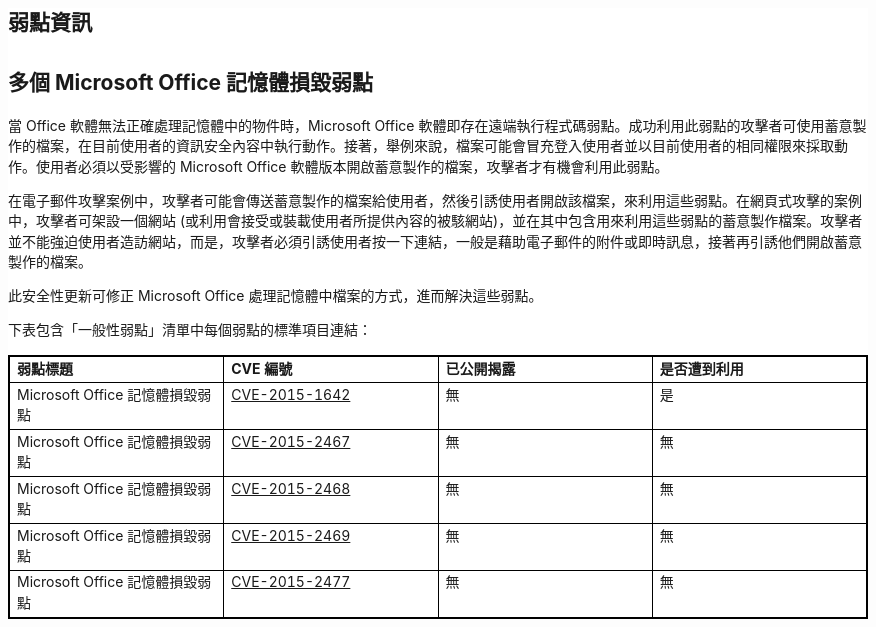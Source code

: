 弱點資訊
--------

多個 Microsoft Office 記憶體損毀弱點
------------------------------------

當 Office 軟體無法正確處理記憶體中的物件時，Microsoft Office 軟體即存在遠端執行程式碼弱點。成功利用此弱點的攻擊者可使用蓄意製作的檔案，在目前使用者的資訊安全內容中執行動作。接著，舉例來說，檔案可能會冒充登入使用者並以目前使用者的相同權限來採取動作。使用者必須以受影響的 Microsoft Office 軟體版本開啟蓄意製作的檔案，攻擊者才有機會利用此弱點。

在電子郵件攻擊案例中，攻擊者可能會傳送蓄意製作的檔案給使用者，然後引誘使用者開啟該檔案，來利用這些弱點。在網頁式攻擊的案例中，攻擊者可架設一個網站 (或利用會接受或裝載使用者所提供內容的被駭網站)，並在其中包含用來利用這些弱點的蓄意製作檔案。攻擊者並不能強迫使用者造訪網站，而是，攻擊者必須引誘使用者按一下連結，一般是藉助電子郵件的附件或即時訊息，接著再引誘他們開啟蓄意製作的檔案。

此安全性更新可修正 Microsoft Office 處理記憶體中檔案的方式，進而解決這些弱點。

下表包含「一般性弱點」清單中每個弱點的標準項目連結：

 
<p> </p>
<table style="border:1px solid black;">
<colgroup>
<col width="25%" />
<col width="25%" />
<col width="25%" />
<col width="25%" />
</colgroup>
<tbody>
<tr class="odd">
<td style="border:1px solid black;"><strong>弱點標題</strong></td>
<td style="border:1px solid black;"><strong>CVE 編號</strong></td>
<td style="border:1px solid black;"><strong>已公開揭露</strong></td>
<td style="border:1px solid black;"><strong>是否遭到利用</strong></td>
</tr>
<tr class="even">
<td style="border:1px solid black;">Microsoft Office 記憶體損毀弱點</td>
<td style="border:1px solid black;"><a href="https://www.cve.mitre.org/cgi-bin/cvename.cgi?name=cve-2015-1642">CVE-2015-1642</a></td>
<td style="border:1px solid black;">無</td>
<td style="border:1px solid black;">是</td>
</tr>
<tr class="odd">
<td style="border:1px solid black;">Microsoft Office 記憶體損毀弱點</td>
<td style="border:1px solid black;"><a href="https://www.cve.mitre.org/cgi-bin/cvename.cgi?name=cve-2015-2467">CVE-2015-2467</a></td>
<td style="border:1px solid black;">無</td>
<td style="border:1px solid black;">無</td>
</tr>
<tr class="even">
<td style="border:1px solid black;">Microsoft Office 記憶體損毀弱點</td>
<td style="border:1px solid black;"><a href="https://www.cve.mitre.org/cgi-bin/cvename.cgi?name=cve-2015-2468">CVE-2015-2468</a></td>
<td style="border:1px solid black;">無</td>
<td style="border:1px solid black;">無</td>
</tr>
<tr class="odd">
<td style="border:1px solid black;">Microsoft Office 記憶體損毀弱點</td>
<td style="border:1px solid black;"><a href="https://www.cve.mitre.org/cgi-bin/cvename.cgi?name=cve-2015-2469">CVE-2015-2469</a></td>
<td style="border:1px solid black;">無</td>
<td style="border:1px solid black;">無</td>
</tr>
<tr class="even">
<td style="border:1px solid black;">Microsoft Office 記憶體損毀弱點</td>
<td style="border:1px solid black;"><a href="https://www.cve.mitre.org/cgi-bin/cvename.cgi?name=cve-2015-2477">CVE-2015-2477</a></td>
<td style="border:1px solid black;">無</td>
<td style="border:1px solid black;">無</td>